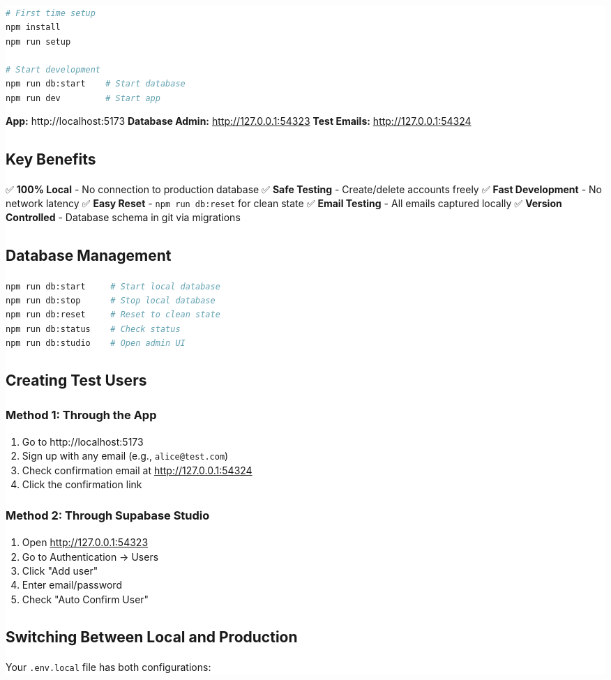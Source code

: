 ```bash
# First time setup
npm install
npm run setup

# Start development
npm run db:start    # Start database
npm run dev         # Start app
```

**App:** http://localhost:5173
**Database Admin:** http://127.0.0.1:54323
**Test Emails:** http://127.0.0.1:54324

## Key Benefits

✅ **100% Local** - No connection to production database
✅ **Safe Testing** - Create/delete accounts freely
✅ **Fast Development** - No network latency
✅ **Easy Reset** - `npm run db:reset` for clean state
✅ **Email Testing** - All emails captured locally
✅ **Version Controlled** - Database schema in git via migrations

## Database Management

```bash
npm run db:start     # Start local database
npm run db:stop      # Stop local database
npm run db:reset     # Reset to clean state
npm run db:status    # Check status
npm run db:studio    # Open admin UI
```

## Creating Test Users

### Method 1: Through the App
1. Go to http://localhost:5173
2. Sign up with any email (e.g., `alice@test.com`)
3. Check confirmation email at http://127.0.0.1:54324
4. Click the confirmation link

### Method 2: Through Supabase Studio
1. Open http://127.0.0.1:54323
2. Go to Authentication → Users
3. Click "Add user"
4. Enter email/password
5. Check "Auto Confirm User"

## Switching Between Local and Production

Your `.env.local` file has both configurations:
